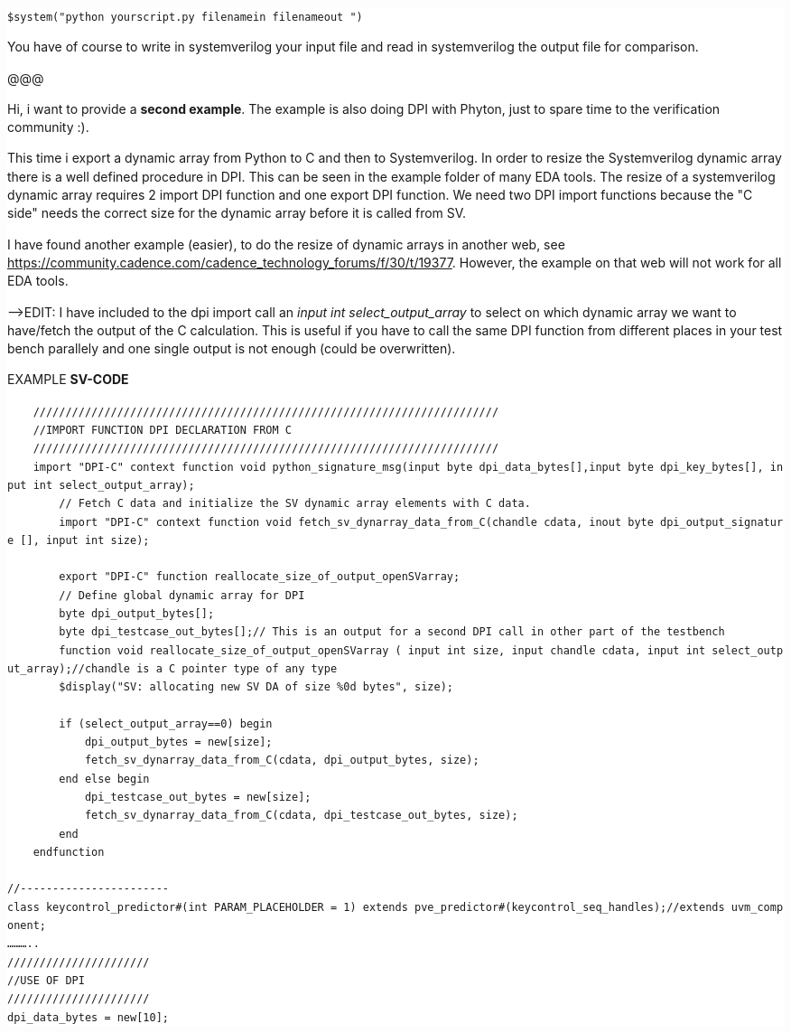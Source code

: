 ```
$system("python yourscript.py filenamein filenameout ")
```

You have of course to write in systemverilog your input file and read in systemverilog the output file for comparison.



@@@

Hi, i want to provide a **second example**. The example is also doing DPI with Phyton, just to spare time to the verification community :).

This time i export a dynamic array from Python to C and then to Systemverilog.
In order to resize the Systemverilog dynamic array there is a well defined procedure in DPI.
This can be seen in the example folder of many EDA tools.
The resize of a systemverilog dynamic array requires 2 import DPI function and one export DPI function. We need two DPI import functions because the "C side" needs the correct size for the dynamic array before it is called from SV.

I have found another example (easier), to do the resize of dynamic arrays in another web, see https://community.cadence.com/cadence_technology_forums/f/30/t/19377. However, the example on that web will not work for all EDA tools.

-->EDIT: I have included to the dpi import call an *input int select_output_array* to select on which dynamic array we want to have/fetch the output of the C calculation. This is useful if you have to call the same DPI function from different places in your test bench parallely and one single output is not enough (could be overwritten).

EXAMPLE
**SV-CODE**

```
    ////////////////////////////////////////////////////////////////////////
    //IMPORT FUNCTION DPI DECLARATION FROM C
    ////////////////////////////////////////////////////////////////////////            
    import "DPI-C" context function void python_signature_msg(input byte dpi_data_bytes[],input byte dpi_key_bytes[], input int select_output_array);
        // Fetch C data and initialize the SV dynamic array elements with C data.
        import "DPI-C" context function void fetch_sv_dynarray_data_from_C(chandle cdata, inout byte dpi_output_signature [], input int size);   
 
        export "DPI-C" function reallocate_size_of_output_openSVarray;
        // Define global dynamic array for DPI
        byte dpi_output_bytes[];
        byte dpi_testcase_out_bytes[];// This is an output for a second DPI call in other part of the testbench
        function void reallocate_size_of_output_openSVarray ( input int size, input chandle cdata, input int select_output_array);//chandle is a C pointer type of any type
        $display("SV: allocating new SV DA of size %0d bytes", size);
 
        if (select_output_array==0) begin
            dpi_output_bytes = new[size];
            fetch_sv_dynarray_data_from_C(cdata, dpi_output_bytes, size);
        end else begin
            dpi_testcase_out_bytes = new[size];
            fetch_sv_dynarray_data_from_C(cdata, dpi_testcase_out_bytes, size);
        end
    endfunction
 
//-----------------------
class keycontrol_predictor#(int PARAM_PLACEHOLDER = 1) extends pve_predictor#(keycontrol_seq_handles);//extends uvm_component;
………..
//////////////////////
//USE OF DPI
//////////////////////
dpi_data_bytes = new[10];
```